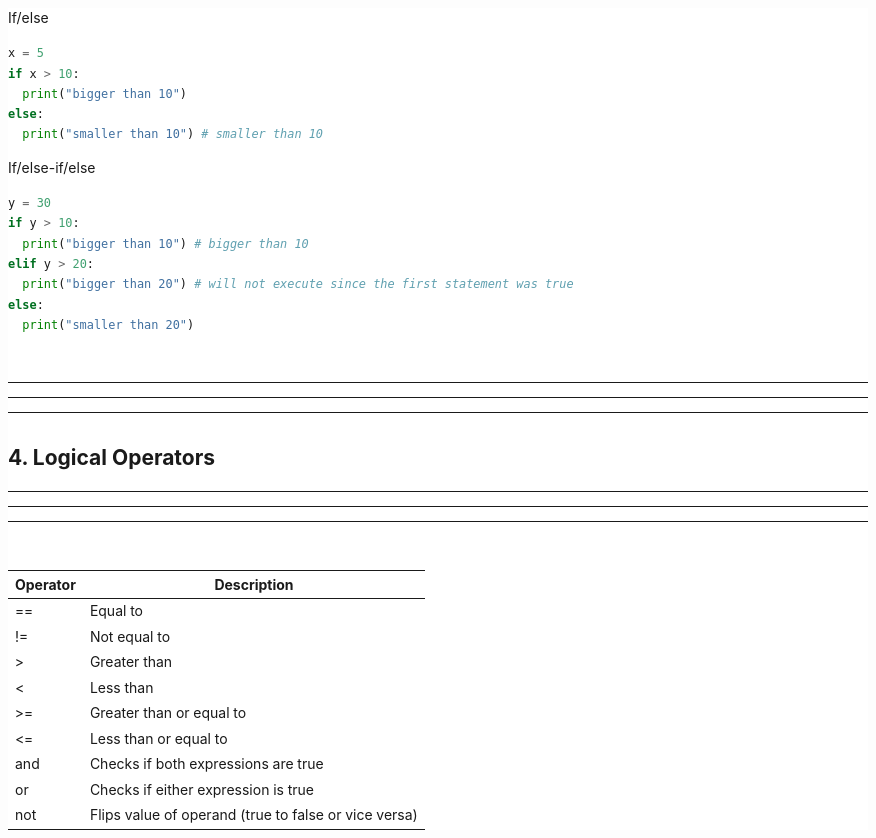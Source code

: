 If/else

```python
x = 5
if x > 10:
  print("bigger than 10")
else:
  print("smaller than 10") # smaller than 10
```

If/else-if/else

```python
y = 30
if y > 10:
  print("bigger than 10") # bigger than 10
elif y > 20:
  print("bigger than 20") # will not execute since the first statement was true
else:
  print("smaller than 20")
```

<br><a id="4"></a>

---

---

---

## 4. Logical Operators

---

---

---

<br>

| Operator | Description                                          |
| -------- | ---------------------------------------------------- |
| ==       | Equal to                                             |
| !=       | Not equal to                                         |
| >        | Greater than                                         |
| <        | Less than                                            |
| >=       | Greater than or equal to                             |
| <=       | Less than or equal to                                |
| and      | Checks if both expressions are true                  |
| or       | Checks if either expression is true                  |
| not      | Flips value of operand (true to false or vice versa) |

